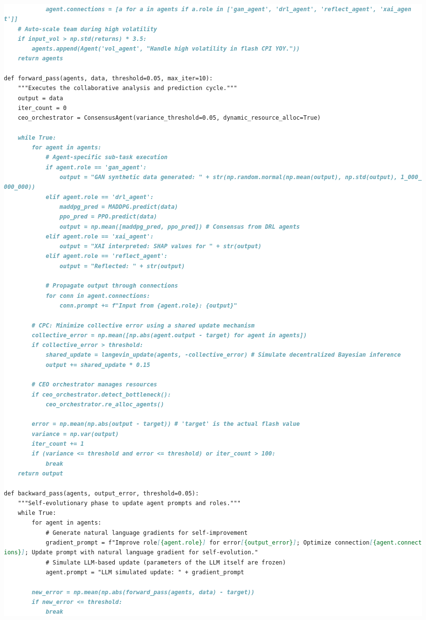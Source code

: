```markdown
            agent.connections = [a for a in agents if a.role in ['gan_agent', 'drl_agent', 'reflect_agent', 'xai_agent']]
    # Auto-scale team during high volatility
    if input_vol > np.std(returns) * 3.5:
        agents.append(Agent('vol_agent', "Handle high volatility in flash CPI YOY."))
    return agents

def forward_pass(agents, data, threshold=0.05, max_iter=10):
    """Executes the collaborative analysis and prediction cycle."""
    output = data
    iter_count = 0
    ceo_orchestrator = ConsensusAgent(variance_threshold=0.05, dynamic_resource_alloc=True)
    
    while True:
        for agent in agents:
            # Agent-specific sub-task execution
            if agent.role == 'gan_agent':
                output = "GAN synthetic data generated: " + str(np.random.normal(np.mean(output), np.std(output), 1_000_000_000))
            elif agent.role == 'drl_agent':
                maddpg_pred = MADDPG.predict(data)
                ppo_pred = PPO.predict(data)
                output = np.mean([maddpg_pred, ppo_pred]) # Consensus from DRL agents
            elif agent.role == 'xai_agent':
                output = "XAI interpreted: SHAP values for " + str(output)
            elif agent.role == 'reflect_agent':
                output = "Reflected: " + str(output)
            
            # Propagate output through connections
            for conn in agent.connections:
                conn.prompt += f"Input from {agent.role}: {output}"

        # CPC: Minimize collective error using a shared update mechanism
        collective_error = np.mean([np.abs(agent.output - target) for agent in agents])
        if collective_error > threshold:
            shared_update = langevin_update(agents, -collective_error) # Simulate decentralized Bayesian inference
            output += shared_update * 0.15

        # CEO orchestrator manages resources
        if ceo_orchestrator.detect_bottleneck():
            ceo_orchestrator.re_alloc_agents()
            
        error = np.mean(np.abs(output - target)) # 'target' is the actual flash value
        variance = np.var(output)
        iter_count += 1
        if (variance <= threshold and error <= threshold) or iter_count > 100:
            break
    return output

def backward_pass(agents, output_error, threshold=0.05):
    """Self-evolutionary phase to update agent prompts and roles."""
    while True:
        for agent in agents:
            # Generate natural language gradients for self-improvement
            gradient_prompt = f"Improve role[{agent.role}] for error[{output_error}]; Optimize connection[{agent.connections}]; Update prompt with natural language gradient for self-evolution."
            # Simulate LLM-based update (parameters of the LLM itself are frozen)
            agent.prompt = "LLM simulated update: " + gradient_prompt
        
        new_error = np.mean(np.abs(forward_pass(agents, data) - target))
        if new_error <= threshold:
            break
```

[cc-by-sa]: http://creativecommons.org/licenses/by-sa/4.0/
[cc-by-sa-shield]: https://img.shields.io/badge/License-CC%20BY--SA%204.0-lightgrey.svg